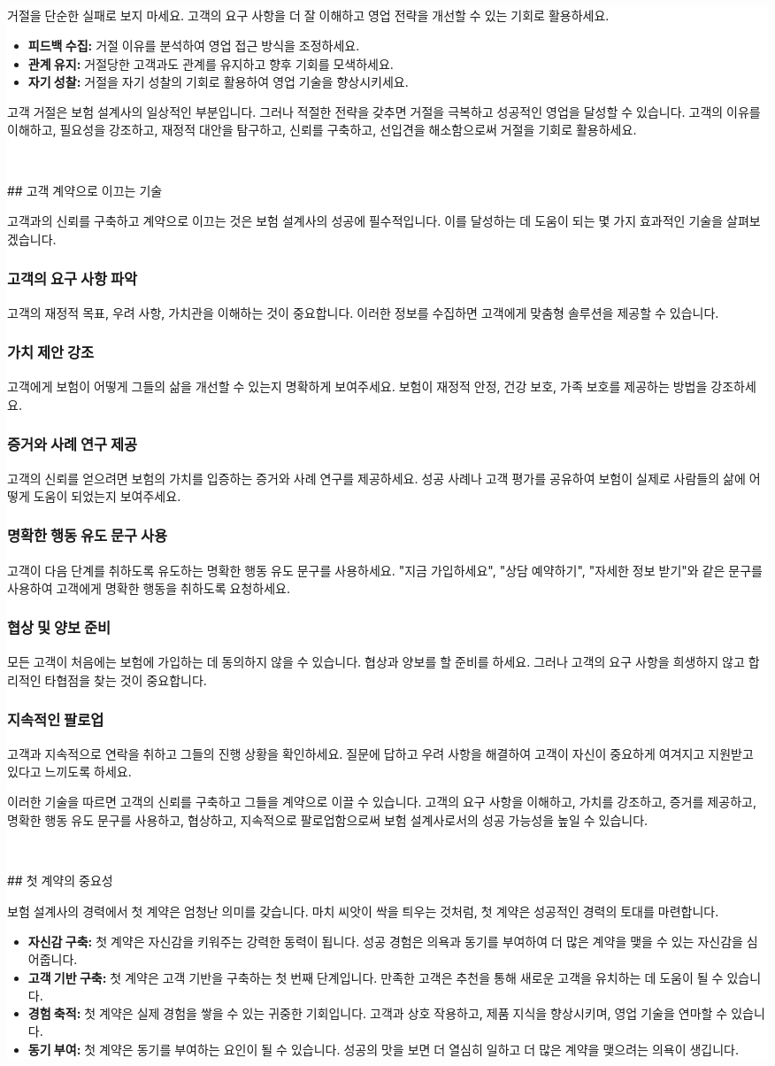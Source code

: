 거절을 단순한 실패로 보지 마세요. 고객의 요구 사항을 더 잘 이해하고 영업 전략을 개선할 수 있는 기회로 활용하세요.

- **피드백 수집:** 거절 이유를 분석하여 영업 접근 방식을 조정하세요.
- **관계 유지:** 거절당한 고객과도 관계를 유지하고 향후 기회를 모색하세요.
- **자기 성찰:** 거절을 자기 성찰의 기회로 활용하여 영업 기술을 향상시키세요.

고객 거절은 보험 설계사의 일상적인 부분입니다. 그러나 적절한 전략을 갖추면 거절을 극복하고 성공적인 영업을 달성할 수 있습니다. 고객의 이유를 이해하고, 필요성을 강조하고, 재정적 대안을 탐구하고, 신뢰를 구축하고, 선입견을 해소함으로써 거절을 기회로 활용하세요.

<p>&nbsp;</p>
## 고객 계약으로 이끄는 기술

고객과의 신뢰를 구축하고 계약으로 이끄는 것은 보험 설계사의 성공에 필수적입니다. 이를 달성하는 데 도움이 되는 몇 가지 효과적인 기술을 살펴보겠습니다.

### 고객의 요구 사항 파악

고객의 재정적 목표, 우려 사항, 가치관을 이해하는 것이 중요합니다. 이러한 정보를 수집하면 고객에게 맞춤형 솔루션을 제공할 수 있습니다.

### 가치 제안 강조

고객에게 보험이 어떻게 그들의 삶을 개선할 수 있는지 명확하게 보여주세요. 보험이 재정적 안정, 건강 보호, 가족 보호를 제공하는 방법을 강조하세요.

### 증거와 사례 연구 제공

고객의 신뢰를 얻으려면 보험의 가치를 입증하는 증거와 사례 연구를 제공하세요. 성공 사례나 고객 평가를 공유하여 보험이 실제로 사람들의 삶에 어떻게 도움이 되었는지 보여주세요.

### 명확한 행동 유도 문구 사용

고객이 다음 단계를 취하도록 유도하는 명확한 행동 유도 문구를 사용하세요. "지금 가입하세요", "상담 예약하기", "자세한 정보 받기"와 같은 문구를 사용하여 고객에게 명확한 행동을 취하도록 요청하세요.

### 협상 및 양보 준비

모든 고객이 처음에는 보험에 가입하는 데 동의하지 않을 수 있습니다. 협상과 양보를 할 준비를 하세요. 그러나 고객의 요구 사항을 희생하지 않고 합리적인 타협점을 찾는 것이 중요합니다.

### 지속적인 팔로업

고객과 지속적으로 연락을 취하고 그들의 진행 상황을 확인하세요. 질문에 답하고 우려 사항을 해결하여 고객이 자신이 중요하게 여겨지고 지원받고 있다고 느끼도록 하세요.

이러한 기술을 따르면 고객의 신뢰를 구축하고 그들을 계약으로 이끌 수 있습니다. 고객의 요구 사항을 이해하고, 가치를 강조하고, 증거를 제공하고, 명확한 행동 유도 문구를 사용하고, 협상하고, 지속적으로 팔로업함으로써 보험 설계사로서의 성공 가능성을 높일 수 있습니다.

<p>&nbsp;</p>
## 첫 계약의 중요성

보험 설계사의 경력에서 첫 계약은 엄청난 의미를 갖습니다. 마치 씨앗이 싹을 틔우는 것처럼, 첫 계약은 성공적인 경력의 토대를 마련합니다.



* **자신감 구축:** 첫 계약은 자신감을 키워주는 강력한 동력이 됩니다. 성공 경험은 의욕과 동기를 부여하여 더 많은 계약을 맺을 수 있는 자신감을 심어줍니다.
* **고객 기반 구축:** 첫 계약은 고객 기반을 구축하는 첫 번째 단계입니다. 만족한 고객은 추천을 통해 새로운 고객을 유치하는 데 도움이 될 수 있습니다.
* **경험 축적:** 첫 계약은 실제 경험을 쌓을 수 있는 귀중한 기회입니다. 고객과 상호 작용하고, 제품 지식을 향상시키며, 영업 기술을 연마할 수 있습니다.
* **동기 부여:** 첫 계약은 동기를 부여하는 요인이 될 수 있습니다. 성공의 맛을 보면 더 열심히 일하고 더 많은 계약을 맺으려는 의욕이 생깁니다.
